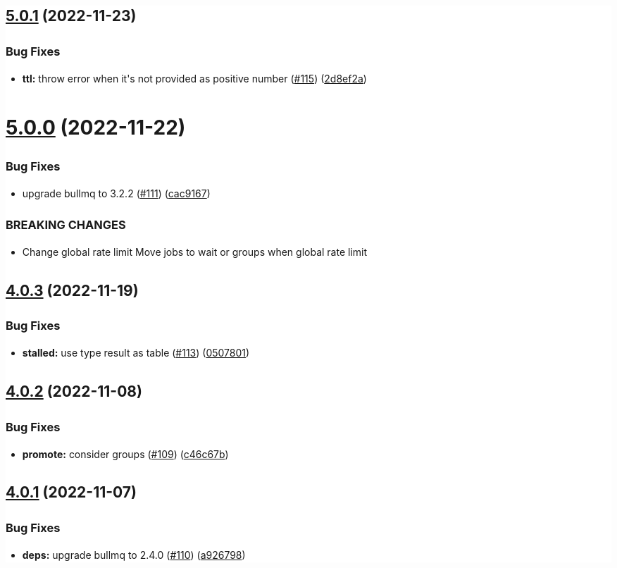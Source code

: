## [5.0.1](https://github.com/taskforcesh/bullmq-pro/compare/v5.0.0...v5.0.1) (2022-11-23)


### Bug Fixes

* **ttl:** throw error when it's not provided as positive number ([#115](https://github.com/taskforcesh/bullmq-pro/issues/115)) ([2d8ef2a](https://github.com/taskforcesh/bullmq-pro/commit/2d8ef2a9e8116e272cdf423de08a19775667d75a))

# [5.0.0](https://github.com/taskforcesh/bullmq-pro/compare/v4.0.3...v5.0.0) (2022-11-22)


### Bug Fixes

* upgrade bullmq to 3.2.2 ([#111](https://github.com/taskforcesh/bullmq-pro/issues/111)) ([cac9167](https://github.com/taskforcesh/bullmq-pro/commit/cac91672be7962d2fa3234870d811cd3e690b7b5))


### BREAKING CHANGES

* Change global rate limit
Move jobs to wait or groups when global rate limit

## [4.0.3](https://github.com/taskforcesh/bullmq-pro/compare/v4.0.2...v4.0.3) (2022-11-19)


### Bug Fixes

* **stalled:** use type result as table ([#113](https://github.com/taskforcesh/bullmq-pro/issues/113)) ([0507801](https://github.com/taskforcesh/bullmq-pro/commit/05078015f0ed687d8151780bb102a43d7da642ca))

## [4.0.2](https://github.com/taskforcesh/bullmq-pro/compare/v4.0.1...v4.0.2) (2022-11-08)


### Bug Fixes

* **promote:** consider groups ([#109](https://github.com/taskforcesh/bullmq-pro/issues/109)) ([c46c67b](https://github.com/taskforcesh/bullmq-pro/commit/c46c67b785fe521e5742582460c960bc16fd5c60))

## [4.0.1](https://github.com/taskforcesh/bullmq-pro/compare/v4.0.0...v4.0.1) (2022-11-07)


### Bug Fixes

* **deps:** upgrade bullmq to 2.4.0 ([#110](https://github.com/taskforcesh/bullmq-pro/issues/110)) ([a926798](https://github.com/taskforcesh/bullmq-pro/commit/a926798beb7c87e23967823c20c9948e014520ce))
